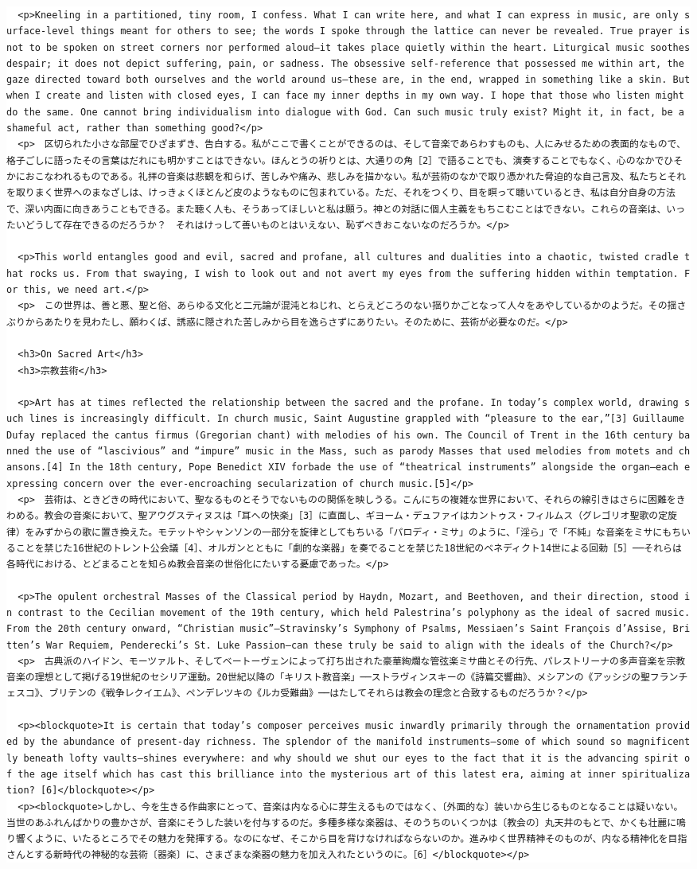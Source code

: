      <p>Kneeling in a partitioned, tiny room, I confess. What I can write here, and what I can express in music, are only surface-level things meant for others to see; the words I spoke through the lattice can never be revealed. True prayer is not to be spoken on street corners nor performed aloud—it takes place quietly within the heart. Liturgical music soothes despair; it does not depict suffering, pain, or sadness. The obsessive self-reference that possessed me within art, the gaze directed toward both ourselves and the world around us—these are, in the end, wrapped in something like a skin. But when I create and listen with closed eyes, I can face my inner depths in my own way. I hope that those who listen might do the same. One cannot bring individualism into dialogue with God. Can such music truly exist? Might it, in fact, be a shameful act, rather than something good?</p>
      <p>　区切られた小さな部屋でひざまずき、告白する。私がここで書くことができるのは、そして音楽であらわすものも、人にみせるための表面的なもので、格子ごしに語ったその言葉はだれにも明かすことはできない。ほんとうの祈りとは、大通りの角［2］で語ることでも、演奏することでもなく、心のなかでひそかにおこなわれるものである。礼拝の音楽は悲観を和らげ、苦しみや痛み、悲しみを描かない。私が芸術のなかで取り憑かれた脅迫的な自己言及、私たちとそれを取りまく世界へのまなざしは、けっきょくほとんど皮のようなものに包まれている。ただ、それをつくり、目を瞑って聴いているとき、私は自分自身の方法で、深い内面に向きあうこともできる。また聴く人も、そうあってほしいと私は願う。神との対話に個人主義をもちこむことはできない。これらの音楽は、いったいどうして存在できるのだろうか？　それはけっして善いものとはいえない、恥ずべきおこないなのだろうか。</p>

      <p>This world entangles good and evil, sacred and profane, all cultures and dualities into a chaotic, twisted cradle that rocks us. From that swaying, I wish to look out and not avert my eyes from the suffering hidden within temptation. For this, we need art.</p>
      <p>　この世界は、善と悪、聖と俗、あらゆる文化と二元論が混沌とねじれ、とらえどころのない揺りかごとなって人々をあやしているかのようだ。その揺さぶりからあたりを見わたし、願わくば、誘惑に隠された苦しみから目を逸らさずにありたい。そのために、芸術が必要なのだ。</p>

      <h3>On Sacred Art</h3>
      <h3>宗教芸術</h3>

      <p>Art has at times reflected the relationship between the sacred and the profane. In today’s complex world, drawing such lines is increasingly difficult. In church music, Saint Augustine grappled with “pleasure to the ear,”[3] Guillaume Dufay replaced the cantus firmus (Gregorian chant) with melodies of his own. The Council of Trent in the 16th century banned the use of “lascivious” and “impure” music in the Mass, such as parody Masses that used melodies from motets and chansons.[4] In the 18th century, Pope Benedict XIV forbade the use of “theatrical instruments” alongside the organ—each expressing concern over the ever-encroaching secularization of church music.[5]</p>
      <p>　芸術は、ときどきの時代において、聖なるものとそうでないものの関係を映しうる。こんにちの複雑な世界において、それらの線引きはさらに困難をきわめる。教会の音楽において、聖アウグスティヌスは「耳への快楽」［3］に直面し、ギヨーム・デュファイはカントゥス・フィルムス（グレゴリオ聖歌の定旋律）をみずからの歌に置き換えた。モテットやシャンソンの一部分を旋律としてもちいる「パロディ・ミサ」のように、「淫ら」で「不純」な音楽をミサにもちいることを禁じた16世紀のトレント公会議［4］、オルガンとともに「劇的な楽器」を奏でることを禁じた18世紀のベネディクト14世による回勅［5］──それらは各時代における、とどまることを知らぬ教会音楽の世俗化にたいする憂慮であった。</p>

      <p>The opulent orchestral Masses of the Classical period by Haydn, Mozart, and Beethoven, and their direction, stood in contrast to the Cecilian movement of the 19th century, which held Palestrina’s polyphony as the ideal of sacred music. From the 20th century onward, “Christian music”—Stravinsky’s Symphony of Psalms, Messiaen’s Saint François d’Assise, Britten’s War Requiem, Penderecki’s St. Luke Passion—can these truly be said to align with the ideals of the Church?</p>
      <p>　古典派のハイドン、モーツァルト、そしてベートーヴェンによって打ち出された豪華絢爛な管弦楽ミサ曲とその行先、パレストリーナの多声音楽を宗教音楽の理想として掲げる19世紀のセシリア運動。20世紀以降の「キリスト教音楽」──ストラヴィンスキーの《詩篇交響曲》、メシアンの《アッシジの聖フランチェスコ》、ブリテンの《戦争レクイエム》、ペンデレツキの《ルカ受難曲》──はたしてそれらは教会の理念と合致するものだろうか？</p>

      <p><blockquote>It is certain that today’s composer perceives music inwardly primarily through the ornamentation provided by the abundance of present-day richness. The splendor of the manifold instruments—some of which sound so magnificently beneath lofty vaults—shines everywhere: and why should we shut our eyes to the fact that it is the advancing spirit of the age itself which has cast this brilliance into the mysterious art of this latest era, aiming at inner spiritualization? [6]</blockquote></p>
      <p><blockquote>しかし、今を生きる作曲家にとって、音楽は内なる心に芽生えるものではなく、〔外面的な〕装いから生じるものとなることは疑いない。当世のあふれんばかりの豊かさが、音楽にそうした装いを付与するのだ。多種多様な楽器は、そのうちのいくつかは〔教会の〕丸天井のもとで、かくも壮麗に鳴り響くように、いたるところでその魅力を発揮する。なのになぜ、そこから目を背けなければならないのか。進みゆく世界精神そのものが、内なる精神化を目指さんとする新時代の神秘的な芸術〔器楽〕に、さまざまな楽器の魅力を加え入れたというのに。［6］</blockquote></p>
